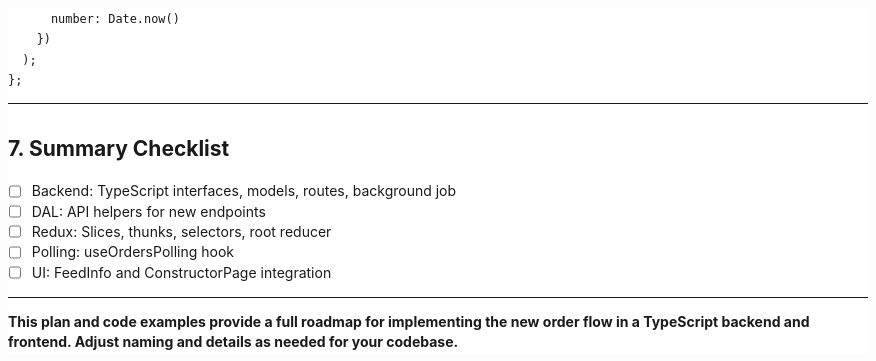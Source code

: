 ```tsx
      number: Date.now()
    })
  );
};
```

---

## 7. Summary Checklist

- [ ] Backend: TypeScript interfaces, models, routes, background job
- [ ] DAL: API helpers for new endpoints
- [ ] Redux: Slices, thunks, selectors, root reducer
- [ ] Polling: useOrdersPolling hook
- [ ] UI: FeedInfo and ConstructorPage integration

---

**This plan and code examples provide a full roadmap for implementing the new order flow in a TypeScript backend and frontend. Adjust naming and details as needed for your codebase.**
